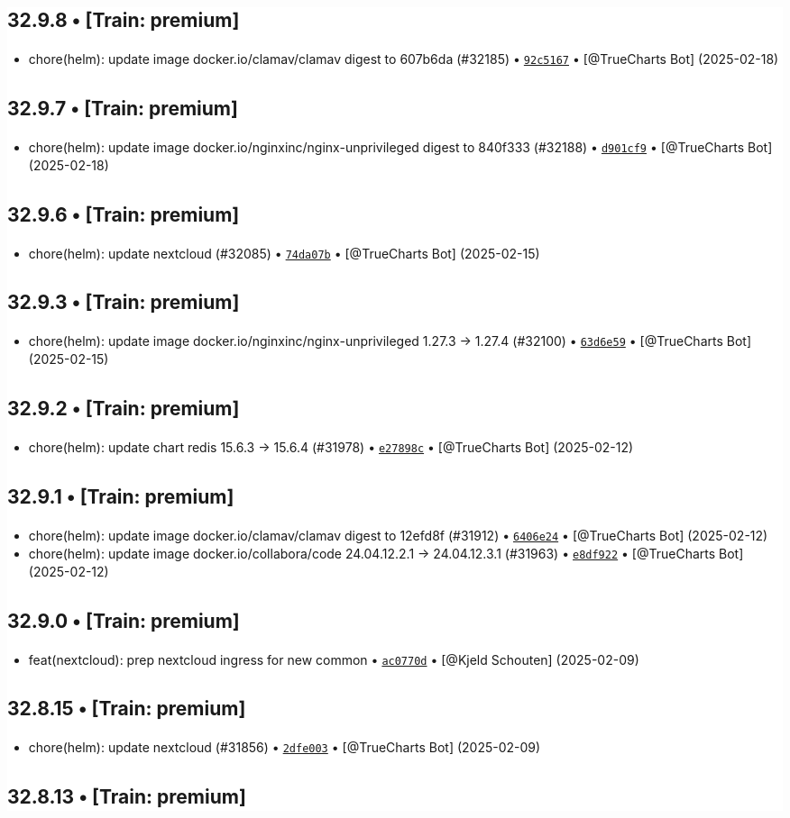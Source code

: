 ## 32.9.8 • [Train: premium]

- chore(helm): update image docker.io/clamav/clamav digest to 607b6da (#32185) • [`92c5167`](https://github.com/trueforge-org/truecharts/commit/92c5167ef1bf2bdee8a1f81adb013d9890baaa98) • [@TrueCharts Bot] (2025-02-18)

## 32.9.7 • [Train: premium]

- chore(helm): update image docker.io/nginxinc/nginx-unprivileged digest to 840f333 (#32188) • [`d901cf9`](https://github.com/trueforge-org/truecharts/commit/d901cf93e45541f3aa5555f8817b6ed7d9fa0d3b) • [@TrueCharts Bot] (2025-02-18)

## 32.9.6 • [Train: premium]

- chore(helm): update nextcloud (#32085) • [`74da07b`](https://github.com/trueforge-org/truecharts/commit/74da07be9091ece16c1ce8f0f009331e4671e5ee) • [@TrueCharts Bot] (2025-02-15)

## 32.9.3 • [Train: premium]

- chore(helm): update image docker.io/nginxinc/nginx-unprivileged 1.27.3 → 1.27.4 (#32100) • [`63d6e59`](https://github.com/trueforge-org/truecharts/commit/63d6e5926d0b8671c46e5e35a5084ab5a8e81c88) • [@TrueCharts Bot] (2025-02-15)

## 32.9.2 • [Train: premium]

- chore(helm): update chart redis 15.6.3 → 15.6.4 (#31978) • [`e27898c`](https://github.com/trueforge-org/truecharts/commit/e27898c2df18ee38c89053e5ecc70e25e5d293b7) • [@TrueCharts Bot] (2025-02-12)

## 32.9.1 • [Train: premium]

- chore(helm): update image docker.io/clamav/clamav digest to 12efd8f (#31912) • [`6406e24`](https://github.com/trueforge-org/truecharts/commit/6406e24f03f381833779b70eec167d58210791fd) • [@TrueCharts Bot] (2025-02-12)
- chore(helm): update image docker.io/collabora/code 24.04.12.2.1 → 24.04.12.3.1 (#31963) • [`e8df922`](https://github.com/trueforge-org/truecharts/commit/e8df9225f31920e91b3bec1e5700c2b6541c3e6e) • [@TrueCharts Bot] (2025-02-12)

## 32.9.0 • [Train: premium]

- feat(nextcloud): prep nextcloud ingress for new common • [`ac0770d`](https://github.com/trueforge-org/truecharts/commit/ac0770d65e11d487545af2ed2e4bca8305a0effb) • [@Kjeld Schouten] (2025-02-09)

## 32.8.15 • [Train: premium]

- chore(helm): update nextcloud (#31856) • [`2dfe003`](https://github.com/trueforge-org/truecharts/commit/2dfe003585a841e04665ddd1f0a0f5f87379448d) • [@TrueCharts Bot] (2025-02-09)

## 32.8.13 • [Train: premium]
